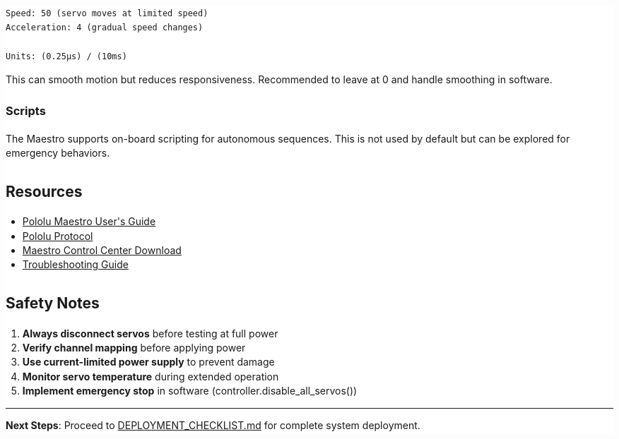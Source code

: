 ```
Speed: 50 (servo moves at limited speed)
Acceleration: 4 (gradual speed changes)

Units: (0.25μs) / (10ms)
```

This can smooth motion but reduces responsiveness. Recommended to leave at 0 and handle smoothing in software.

### Scripts

The Maestro supports on-board scripting for autonomous sequences. This is not used by default but can be explored for emergency behaviors.

## Resources

- [Pololu Maestro User's Guide](https://www.pololu.com/docs/0J40)
- [Pololu Protocol](https://www.pololu.com/docs/0J40/5.e)
- [Maestro Control Center Download](https://www.pololu.com/docs/0J40/3.a)
- [Troubleshooting Guide](https://www.pololu.com/docs/0J40/4)

## Safety Notes

1. **Always disconnect servos** before testing at full power
2. **Verify channel mapping** before applying power
3. **Use current-limited power supply** to prevent damage
4. **Monitor servo temperature** during extended operation
5. **Implement emergency stop** in software (controller.disable_all_servos())

---

**Next Steps**: Proceed to [DEPLOYMENT_CHECKLIST.md](DEPLOYMENT_CHECKLIST.md) for complete system deployment.
